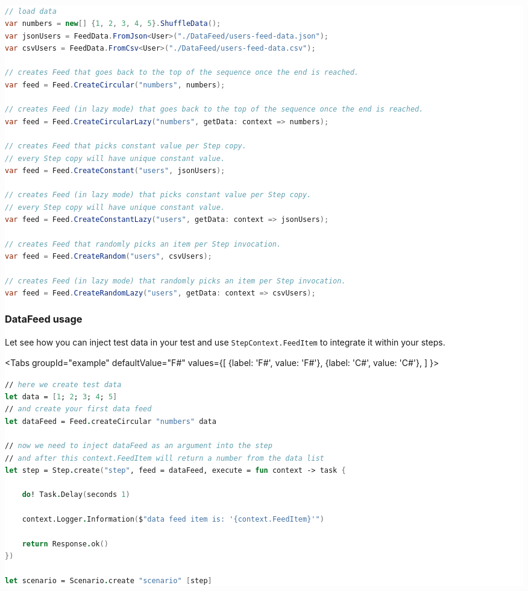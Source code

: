 </TabItem>

<TabItem value="C#">

```csharp
// load data
var numbers = new[] {1, 2, 3, 4, 5}.ShuffleData();
var jsonUsers = FeedData.FromJson<User>("./DataFeed/users-feed-data.json");
var csvUsers = FeedData.FromCsv<User>("./DataFeed/users-feed-data.csv");

// creates Feed that goes back to the top of the sequence once the end is reached.
var feed = Feed.CreateCircular("numbers", numbers);

// creates Feed (in lazy mode) that goes back to the top of the sequence once the end is reached.
var feed = Feed.CreateCircularLazy("numbers", getData: context => numbers);

// creates Feed that picks constant value per Step copy.
// every Step copy will have unique constant value.
var feed = Feed.CreateConstant("users", jsonUsers);

// creates Feed (in lazy mode) that picks constant value per Step copy.
// every Step copy will have unique constant value.
var feed = Feed.CreateConstantLazy("users", getData: context => jsonUsers);

// creates Feed that randomly picks an item per Step invocation.
var feed = Feed.CreateRandom("users", csvUsers);

// creates Feed (in lazy mode) that randomly picks an item per Step invocation.
var feed = Feed.CreateRandomLazy("users", getData: context => csvUsers);
```

</TabItem>
</Tabs>

### DataFeed usage

Let see how you can inject test data in your test and use `StepContext.FeedItem` to integrate it within your steps.

<Tabs
  groupId="example"
  defaultValue="F#"
  values={[
    {label: 'F#', value: 'F#'},
    {label: 'C#', value: 'C#'},
  ]
}>
<TabItem value="F#">

```fsharp
// here we create test data
let data = [1; 2; 3; 4; 5]
// and create your first data feed
let dataFeed = Feed.createCircular "numbers" data

// now we need to inject dataFeed as an argument into the step
// and after this context.FeedItem will return a number from the data list
let step = Step.create("step", feed = dataFeed, execute = fun context -> task {
    
    do! Task.Delay(seconds 1)

    context.Logger.Information($"data feed item is: '{context.FeedItem}'")
    
    return Response.ok()
})

let scenario = Scenario.create "scenario" [step]
```